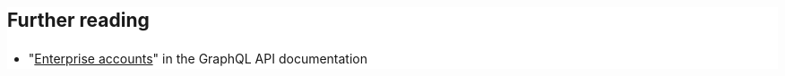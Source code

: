 
## Further reading

- "[Enterprise accounts](/graphql/guides/managing-enterprise-accounts)" in the GraphQL API documentation
